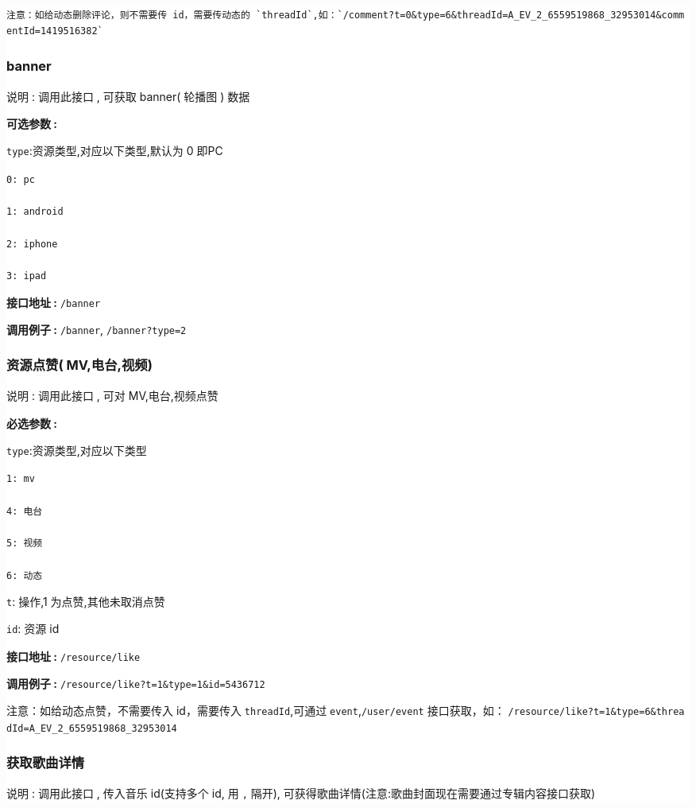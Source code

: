 
    注意：如给动态删除评论，则不需要传 id，需要传动态的 `threadId`,如：`/comment?t=0&type=6&threadId=A_EV_2_6559519868_32953014&commentId=1419516382`


### banner

说明 : 调用此接口 , 可获取 banner( 轮播图 ) 数据

**可选参数 :**

`type`:资源类型,对应以下类型,默认为 0 即PC

```
0: pc

1: android

2: iphone

3: ipad
```

**接口地址 :** `/banner`

**调用例子 :** `/banner`, `/banner?type=2`

### 资源点赞( MV,电台,视频)

说明 : 调用此接口 , 可对 MV,电台,视频点赞

**必选参数 :**

`type`:资源类型,对应以下类型

```
1: mv

4: 电台

5: 视频

6: 动态
```

`t`: 操作,1 为点赞,其他未取消点赞

`id`: 资源 id

**接口地址 :** `/resource/like`

**调用例子 :** `/resource/like?t=1&type=1&id=5436712`

注意：如给动态点赞，不需要传入 id，需要传入 `threadId`,可通过 `event`,`/user/event` 接口获取，如：
`/resource/like?t=1&type=6&threadId=A_EV_2_6559519868_32953014`

### 获取歌曲详情

说明 : 调用此接口 , 传入音乐 id(支持多个 id, 用 `,` 隔开), 可获得歌曲详情(注意:歌曲封面现在需要通过专辑内容接口获取)
